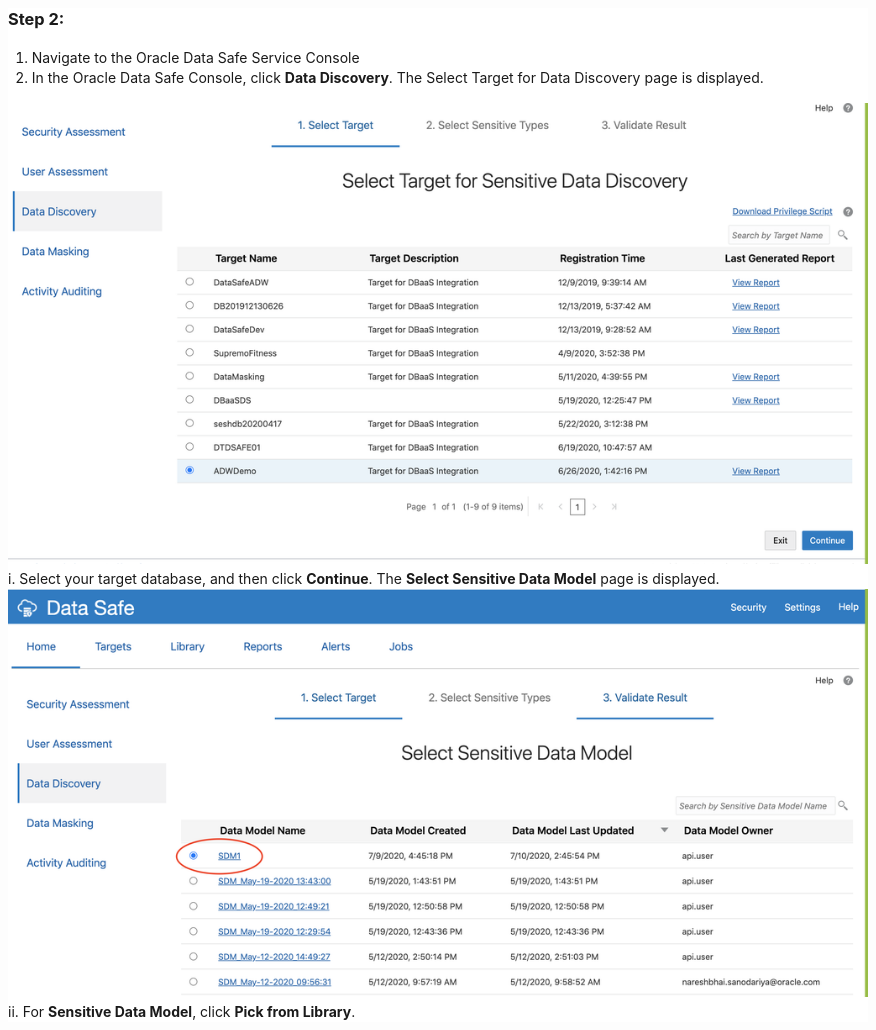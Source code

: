 ### Step 2:
1. Navigate to the Oracle Data Safe Service Console
2. In the Oracle Data Safe Console, click **Data Discovery**. The Select Target for Data Discovery page is displayed.<br/>
 
![](./images/6.2.1.png " ")<br/>
	i. Select your target database, and then click **Continue**. The **Select Sensitive Data Model** page is displayed.<br/>
	<!-- Image--> 
	![](./images/6.2.2.png " ")<br/>
	ii. For **Sensitive Data Model**, click **Pick from Library**.<br/>
	<!-- Image--> 